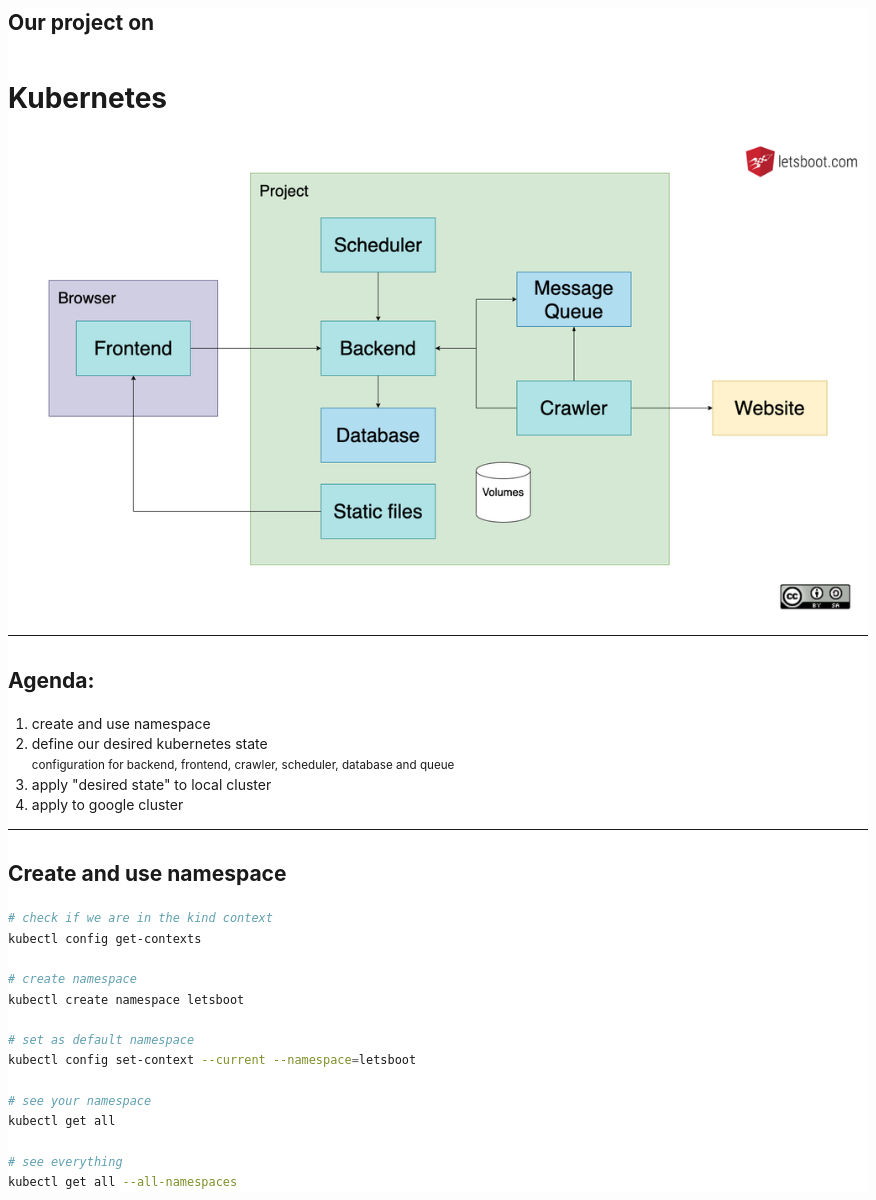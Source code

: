 ## Our project on 
# Kubernetes

![project crawler](../assets/the-project.png)


----

## Agenda:

1. create and use namespace
2. define our desired kubernetes state <br> <small>configuration for backend, frontend, crawler, scheduler, database and queue</small>
3. apply "desired state" to local cluster
4. apply to google cluster

----

## Create and use namespace

```bash
# check if we are in the kind context
kubectl config get-contexts

# create namespace
kubectl create namespace letsboot

# set as default namespace
kubectl config set-context --current --namespace=letsboot

# see your namespace
kubectl get all

# see everything
kubectl get all --all-namespaces
```
